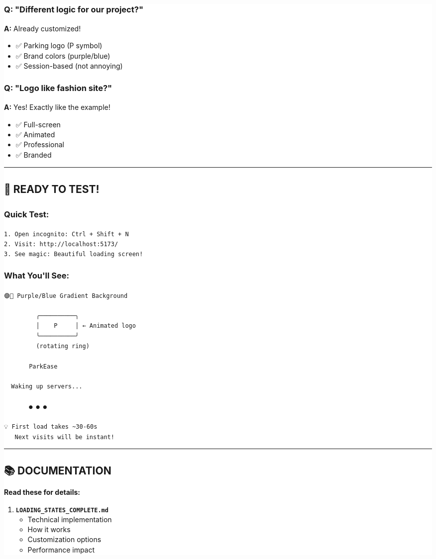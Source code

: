 ### **Q: "Different logic for our project?"**
**A:** Already customized!
- ✅ Parking logo (P symbol)
- ✅ Brand colors (purple/blue)
- ✅ Session-based (not annoying)

### **Q: "Logo like fashion site?"**
**A:** Yes! Exactly like the example!
- ✅ Full-screen
- ✅ Animated
- ✅ Professional
- ✅ Branded

---

## 🎉 READY TO TEST!

### **Quick Test:**
```
1. Open incognito: Ctrl + Shift + N
2. Visit: http://localhost:5173/
3. See magic: Beautiful loading screen!
```

### **What You'll See:**
```
🟣🔵 Purple/Blue Gradient Background
         
         ╭──────────╮
         │    P     │ ← Animated logo
         ╰──────────╯
         (rotating ring)
         
       ParkEase
       
  Waking up servers...
  
       ● ● ●
       
💡 First load takes ~30-60s
   Next visits will be instant!
```

---

## 📚 DOCUMENTATION

**Read these for details:**

1. **`LOADING_STATES_COMPLETE.md`**
   - Technical implementation
   - How it works
   - Customization options
   - Performance impact
